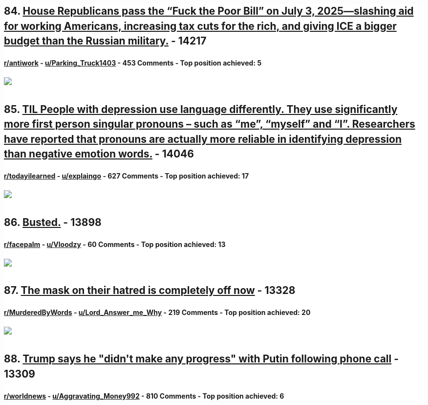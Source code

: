 ## 84. [House Republicans pass the “Fuck the Poor Bill” on July 3, 2025—slashing aid for working Americans, increasing tax cuts for the rich, and giving ICE a bigger budget than the Russian military.](http://reddit.com/r/antiwork/comments/1lr4caa/house_republicans_pass_the_fuck_the_poor_bill_on/) - 14217
#### [r/antiwork](http://reddit.com/r/antiwork) - [u/Parking_Truck1403](http://reddit.com/u/Parking_Truck1403) - 453 Comments - Top position achieved: 5

<a href="https://i.redd.it/l3keftvowqaf1.jpeg"><img src="https://b.thumbs.redditmedia.com/GNA-mQb8IaWww_muYFm04IIcSPipA8AR2VJF5-YjSfU.jpg"></img></a>

## 85. [TIL People with depression use language differently. They use significantly more first person singular pronouns – such as “me”, “myself” and “I”. Researchers have reported that pronouns are actually more reliable in identifying depression than negative emotion words.](http://reddit.com/r/todayilearned/comments/1lqpok5/til_people_with_depression_use_language/) - 14046
#### [r/todayilearned](http://reddit.com/r/todayilearned) - [u/explaingo](http://reddit.com/u/explaingo) - 627 Comments - Top position achieved: 17

<a href="https://theconversation.com/people-with-depression-use-language-differently-heres-how-to-spot-it-90877"><img src="https://external-preview.redd.it/xXEgWxJsrLGut2LnacXJX0xEROUfs28wRV-33vsNgqg.jpeg?width=140&amp;height=68&amp;crop=140:68,smart&amp;auto=webp&amp;s=0ded1626a66315a6233f3a31b93e012ea058d693"></img></a>

## 86. [Busted.](http://reddit.com/r/facepalm/comments/1lqq527/busted/) - 13898
#### [r/facepalm](http://reddit.com/r/facepalm) - [u/Vloodzy](http://reddit.com/u/Vloodzy) - 60 Comments - Top position achieved: 13

<a href="https://i.redd.it/fu6v7fvhznaf1.png"><img src="https://b.thumbs.redditmedia.com/bqIypzET0qybNX8tTJZdqmgPz3UTYhuC6I8_NMedLME.jpg"></img></a>

## 87. [The mask on their hatred is completely off now](http://reddit.com/r/MurderedByWords/comments/1lqotbr/the_mask_on_their_hatred_is_completely_off_now/) - 13328
#### [r/MurderedByWords](http://reddit.com/r/MurderedByWords) - [u/Lord_Answer_me_Why](http://reddit.com/u/Lord_Answer_me_Why) - 219 Comments - Top position achieved: 20

<a href="https://i.redd.it/8sd125w76naf1.png"><img src="https://a.thumbs.redditmedia.com/9Y7__94t0uwxjpH2vOsJfSZ9Vcf4UZlK5RwYwz3vDe4.jpg"></img></a>

## 88. [Trump says he "didn't make any progress" with Putin following phone call](http://reddit.com/r/worldnews/comments/1lr2lfz/trump_says_he_didnt_make_any_progress_with_putin/) - 13309
#### [r/worldnews](http://reddit.com/r/worldnews) - [u/Aggravating_Money992](http://reddit.com/u/Aggravating_Money992) - 810 Comments - Top position achieved: 6
